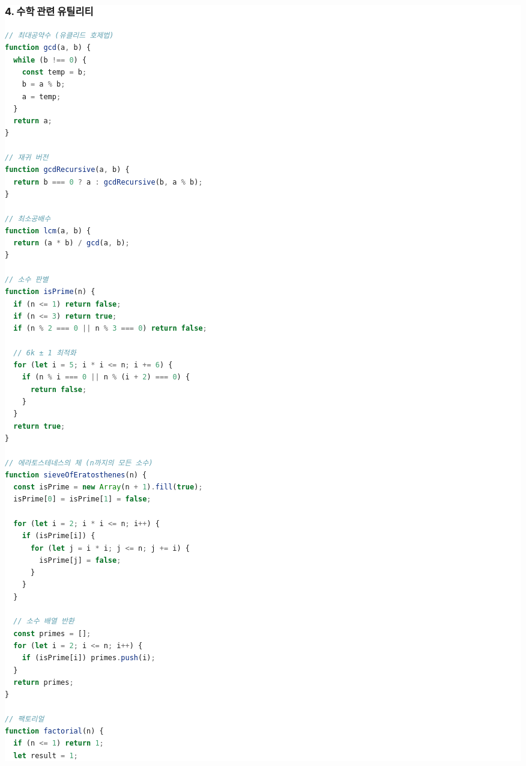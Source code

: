### 4. 수학 관련 유틸리티

```js
// 최대공약수 (유클리드 호제법)
function gcd(a, b) {
  while (b !== 0) {
    const temp = b;
    b = a % b;
    a = temp;
  }
  return a;
}

// 재귀 버전
function gcdRecursive(a, b) {
  return b === 0 ? a : gcdRecursive(b, a % b);
}

// 최소공배수
function lcm(a, b) {
  return (a * b) / gcd(a, b);
}

// 소수 판별
function isPrime(n) {
  if (n <= 1) return false;
  if (n <= 3) return true;
  if (n % 2 === 0 || n % 3 === 0) return false;

  // 6k ± 1 최적화
  for (let i = 5; i * i <= n; i += 6) {
    if (n % i === 0 || n % (i + 2) === 0) {
      return false;
    }
  }
  return true;
}

// 에라토스테네스의 체 (n까지의 모든 소수)
function sieveOfEratosthenes(n) {
  const isPrime = new Array(n + 1).fill(true);
  isPrime[0] = isPrime[1] = false;

  for (let i = 2; i * i <= n; i++) {
    if (isPrime[i]) {
      for (let j = i * i; j <= n; j += i) {
        isPrime[j] = false;
      }
    }
  }

  // 소수 배열 반환
  const primes = [];
  for (let i = 2; i <= n; i++) {
    if (isPrime[i]) primes.push(i);
  }
  return primes;
}

// 팩토리얼
function factorial(n) {
  if (n <= 1) return 1;
  let result = 1;
```